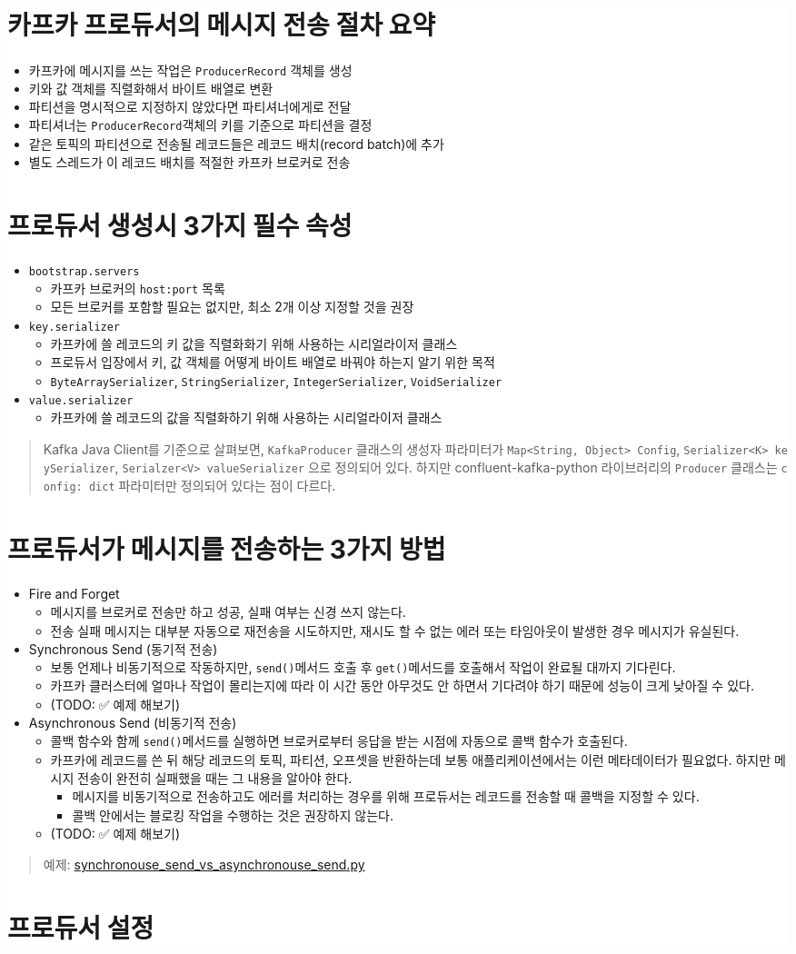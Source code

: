 
# 카프카 프로듀서의 메시지 전송 절차 요약

- 카프카에 메시지를 쓰는 작업은 `ProducerRecord` 객체를 생성
- 키와 값 객체를 직렬화해서 바이트 배열로 변환
- 파티션을 명시적으로 지정하지 않았다면 파티셔너에게로 전달
- 파티셔너는 `ProducerRecord`객체의 키를 기준으로 파티션을 결정
- 같은 토픽의 파티션으로 전송될 레코드들은 레코드 배치(record batch)에 추가
- 별도 스레드가 이 레코드 배치를 적절한 카프카 브로커로 전송


# 프로듀서 생성시 3가지 필수 속성

- `bootstrap.servers`
  - 카프카 브로커의 `host:port` 목록
  - 모든 브로커를 포함할 필요는 없지만, 최소 2개 이상 지정할 것을 권장
- `key.serializer`
  - 카프카에 쓸 레코드의 키 값을 직렬화화기 위해 사용하는 시리얼라이저 클래스
  - 프로듀서 입장에서 키, 값 객체를 어떻게 바이트 배열로 바꿔야 하는지 알기 위한 목적
  - `ByteArraySerializer`, `StringSerializer`, `IntegerSerializer`, `VoidSerializer`
- `value.serializer`
  - 카프카에 쓸 레코드의 값을 직렬화하기 위해 사용하는 시리얼라이저 클래스

> Kafka Java Client를 기준으로 살펴보면, `KafkaProducer` 클래스의 생성자 파라미터가 `Map<String, Object> Config`, `Serializer<K> keySerializer`, `Serialzer<V> valueSerializer` 으로 정의되어 있다. 
> 하지만 confluent-kafka-python 라이브러리의 `Producer` 클래스는 `config: dict` 파라미터만 정의되어 있다는 점이 다르다. 


# 프로듀서가 메시지를 전송하는 3가지 방법

- Fire and Forget
  - 메시지를 브로커로 전송만 하고 성공, 실패 여부는 신경 쓰지 않는다. 
  - 전송 실패 메시지는 대부분 자동으로 재전송을 시도하지만, 재시도 할 수 없는 에러 또는 타임아웃이 발생한 경우 메시지가 유실된다.
- Synchronous Send (동기적 전송)
  - 보통 언제나 비동기적으로 작동하지만, `send()`메서드 호출 후 `get()`메서드를 호출해서 작업이 완료될 대까지 기다린다. 
  - 카프카 클러스터에 얼마나 작업이 몰리는지에 따라 이 시간 동안 아무것도 안 하면서 기다려야 하기 때문에 성능이 크게 낮아질 수 있다.
  - (TODO: ✅ 예제 해보기)
- Asynchronous Send (비동기적 전송)
  - 콜백 함수와 함께 `send()`메서드를 실행하면 브로커로부터 응답을 받는 시점에 자동으로 콜백 함수가 호출된다.
  - 카프카에 레코드를 쓴 뒤 해당 레코드의 토픽, 파티션, 오프셋을 반환하는데 보통 애플리케이션에서는 이런 메타데이터가 필요없다. 하지만 메시지 전송이 완전히 실패했을 때는 그 내용을 알아야 한다.
    - 메시지를 비동기적으로 전송하고도 에러를 처리하는 경우를 위해 프로듀서는 레코드를 전송할 때 콜백을 지정할 수 있다.
    - 콜백 안에서는 블로킹 작업을 수행하는 것은 권장하지 않는다.
  - (TODO: ✅ 예제 해보기)
> 예제: [synchronouse_send_vs_asynchronouse_send.py](../examples/synchronouse_send_vs_asynchronouse_send.py)


# 프로듀서 설정
